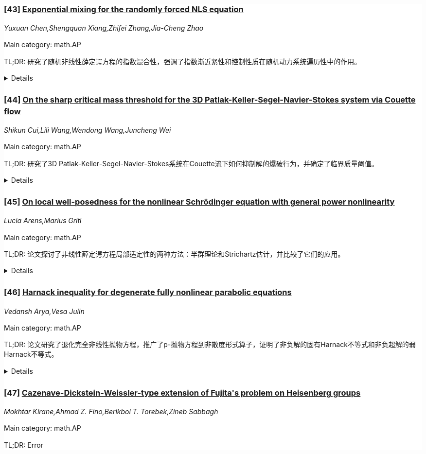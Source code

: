 
### [43] [Exponential mixing for the randomly forced NLS equation](https://arxiv.org/abs/2506.10318)
*Yuxuan Chen,Shengquan Xiang,Zhifei Zhang,Jia-Cheng Zhao*

Main category: math.AP

TL;DR: 研究了随机非线性薛定谔方程的指数混合性，强调了指数渐近紧性和控制性质在随机动力系统遍历性中的作用。


<details><summary>Details</summary></details>


### [44] [On the sharp critical mass threshold for the 3D Patlak-Keller-Segel-Navier-Stokes system via Couette flow](https://arxiv.org/abs/2506.10578)
*Shikun Cui,Lili Wang,Wendong Wang,Juncheng Wei*

Main category: math.AP

TL;DR: 研究了3D Patlak-Keller-Segel-Navier-Stokes系统在Couette流下如何抑制解的爆破行为，并确定了临界质量阈值。


<details><summary>Details</summary></details>


### [45] [On local well-posedness for the nonlinear Schrödinger equation with general power nonlinearity](https://arxiv.org/abs/2506.10595)
*Lucia Arens,Marius Gritl*

Main category: math.AP

TL;DR: 论文探讨了非线性薛定谔方程局部适定性的两种方法：半群理论和Strichartz估计，并比较了它们的应用。


<details><summary>Details</summary></details>


### [46] [Harnack inequality for degenerate fully nonlinear parabolic equations](https://arxiv.org/abs/2506.10608)
*Vedansh Arya,Vesa Julin*

Main category: math.AP

TL;DR: 论文研究了退化完全非线性抛物方程，推广了p-抛物方程到非散度形式算子，证明了非负解的固有Harnack不等式和非负超解的弱Harnack不等式。


<details><summary>Details</summary></details>


### [47] [Cazenave-Dickstein-Weissler-type extension of Fujita's problem on Heisenberg groups](https://arxiv.org/abs/2506.10611)
*Mokhtar Kirane,Ahmad Z. Fino,Berikbol T. Torebek,Zineb Sabbagh*

Main category: math.AP

TL;DR: Error
